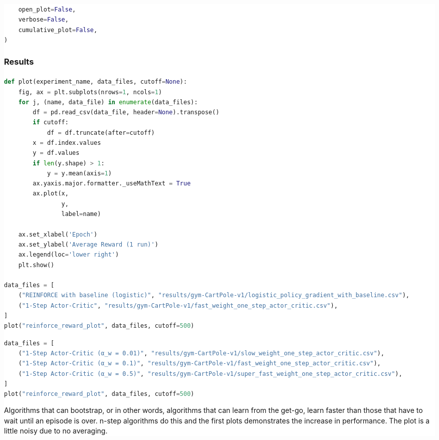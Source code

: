 ```python colab={"base_uri": "https://localhost:8080/"} id="OTK0oNAL2V7W" executionInfo={"status": "ok", "timestamp": 1634467559262, "user_tz": -330, "elapsed": 146706, "user": {"displayName": "Sparsh Agarwal", "photoUrl": "https://lh3.googleusercontent.com/a/default-user=s64", "userId": "13037694610922482904"}} outputId="145b5b53-f7f7-46e2-f52e-a046ad7a4864"
    open_plot=False,
    verbose=False,
    cumulative_plot=False,
)
```


### Results


```python colab={"base_uri": "https://localhost:8080/", "height": 279} id="RRkVejfY2cBA" executionInfo={"status": "ok", "timestamp": 1634467560443, "user_tz": -330, "elapsed": 1206, "user": {"displayName": "Sparsh Agarwal", "photoUrl": "https://lh3.googleusercontent.com/a/default-user=s64", "userId": "13037694610922482904"}} outputId="d2f802a8-88dc-4851-f6d7-310fb44dd75a"
def plot(experiment_name, data_files, cutoff=None):
    fig, ax = plt.subplots(nrows=1, ncols=1)
    for j, (name, data_file) in enumerate(data_files):
        df = pd.read_csv(data_file, header=None).transpose()
        if cutoff:
            df = df.truncate(after=cutoff)
        x = df.index.values
        y = df.values
        if len(y.shape) > 1:
            y = y.mean(axis=1)
        ax.yaxis.major.formatter._useMathText = True
        ax.plot(x,
                y,
                label=name)

    ax.set_xlabel('Epoch')
    ax.set_ylabel('Average Reward (1 run)')
    ax.legend(loc='lower right')
    plt.show()

data_files = [
    ("REINFORCE with baseline (logistic)", "results/gym-CartPole-v1/logistic_policy_gradient_with_baseline.csv"),
    ("1-Step Actor-Critic", "results/gym-CartPole-v1/fast_weight_one_step_actor_critic.csv"),
]
plot("reinforce_reward_plot", data_files, cutoff=500)
```

```python colab={"base_uri": "https://localhost:8080/", "height": 279} id="hMHYCFMr2ce9" executionInfo={"status": "ok", "timestamp": 1634467560446, "user_tz": -330, "elapsed": 23, "user": {"displayName": "Sparsh Agarwal", "photoUrl": "https://lh3.googleusercontent.com/a/default-user=s64", "userId": "13037694610922482904"}} outputId="5a9d238e-508d-417c-9432-3a9b38e07b63"
data_files = [
    ("1-Step Actor-Critic (α_w = 0.01)", "results/gym-CartPole-v1/slow_weight_one_step_actor_critic.csv"),
    ("1-Step Actor-Critic (α_w = 0.1)", "results/gym-CartPole-v1/fast_weight_one_step_actor_critic.csv"),
    ("1-Step Actor-Critic (α_w = 0.5)", "results/gym-CartPole-v1/super_fast_weight_one_step_actor_critic.csv"),
]
plot("reinforce_reward_plot", data_files, cutoff=500)
```


Algorithms that can bootstrap, or in other words, algorithms that can learn from the get-go, learn faster than those that have to wait until an episode is over. n-step algorithms do this and the first plots demonstrates the increase in performance. The plot is a little noisy due to no averaging.
